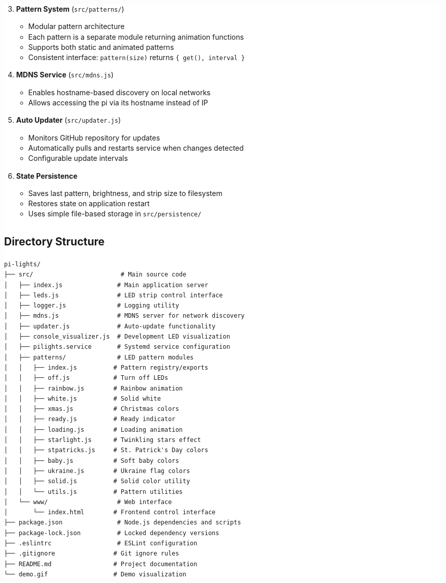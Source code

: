 3. **Pattern System** (`src/patterns/`)
   - Modular pattern architecture
   - Each pattern is a separate module returning animation functions
   - Supports both static and animated patterns
   - Consistent interface: `pattern(size)` returns `{ get(), interval }`

4. **MDNS Service** (`src/mdns.js`)
   - Enables hostname-based discovery on local networks
   - Allows accessing the pi via its hostname instead of IP

5. **Auto Updater** (`src/updater.js`)
   - Monitors GitHub repository for updates
   - Automatically pulls and restarts service when changes detected
   - Configurable update intervals

6. **State Persistence**
   - Saves last pattern, brightness, and strip size to filesystem
   - Restores state on application restart
   - Uses simple file-based storage in `src/persistence/`

## Directory Structure

```
pi-lights/
├── src/                        # Main source code
│   ├── index.js               # Main application server
│   ├── leds.js                # LED strip control interface
│   ├── logger.js              # Logging utility
│   ├── mdns.js                # MDNS server for network discovery
│   ├── updater.js             # Auto-update functionality
│   ├── console_visualizer.js  # Development LED visualization
│   ├── pilights.service       # Systemd service configuration
│   ├── patterns/              # LED pattern modules
│   │   ├── index.js          # Pattern registry/exports
│   │   ├── off.js            # Turn off LEDs
│   │   ├── rainbow.js        # Rainbow animation
│   │   ├── white.js          # Solid white
│   │   ├── xmas.js           # Christmas colors
│   │   ├── ready.js          # Ready indicator
│   │   ├── loading.js        # Loading animation
│   │   ├── starlight.js      # Twinkling stars effect
│   │   ├── stpatricks.js     # St. Patrick's Day colors
│   │   ├── baby.js           # Soft baby colors
│   │   ├── ukraine.js        # Ukraine flag colors
│   │   ├── solid.js          # Solid color utility
│   │   └── utils.js          # Pattern utilities
│   └── www/                   # Web interface
│       └── index.html        # Frontend control interface
├── package.json               # Node.js dependencies and scripts
├── package-lock.json          # Locked dependency versions
├── .eslintrc                  # ESLint configuration
├── .gitignore                # Git ignore rules
├── README.md                 # Project documentation
└── demo.gif                  # Demo visualization
```
